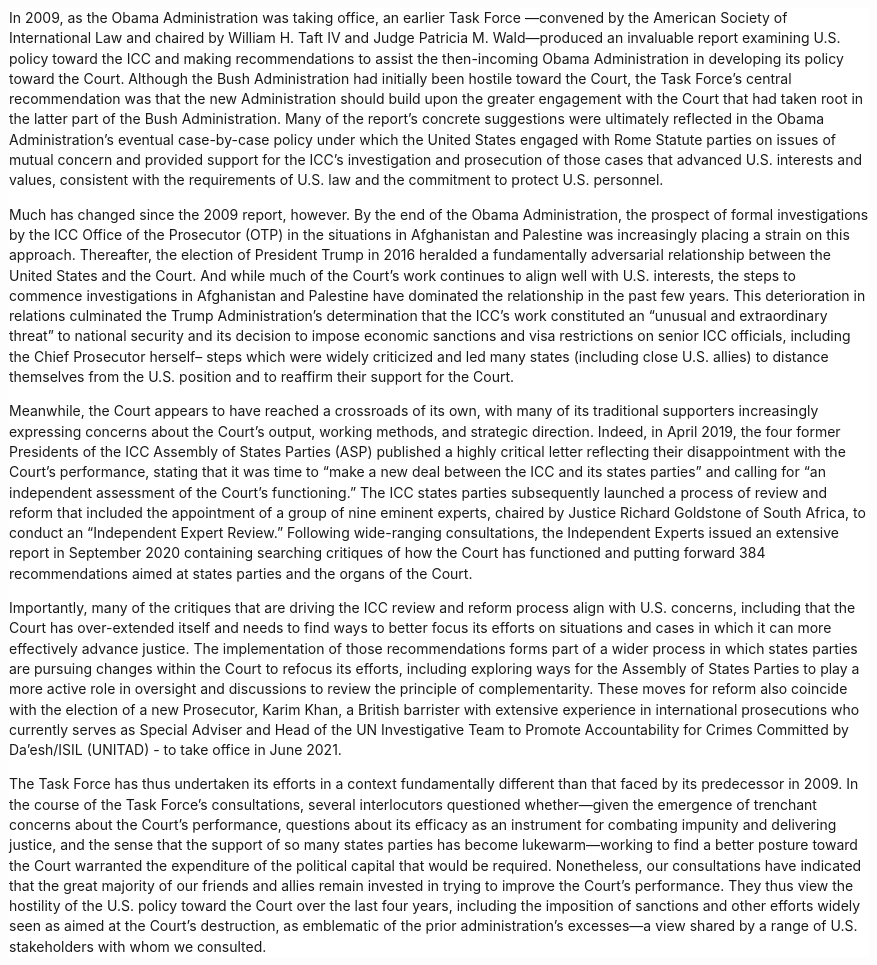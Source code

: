 In 2009, as the Obama Administration was taking office, an earlier Task Force —convened by the American Society of International Law and chaired by William H. Taft IV and Judge Patricia M. Wald—produced an invaluable report examining U.S. policy toward the ICC and making recommendations to assist the then-incoming Obama Administration in developing its policy toward the Court. Although the Bush Administration had initially been hostile toward the Court, the Task Force’s central recommendation was that the new Administration should build upon the greater engagement with the Court that had taken root in the latter part of the Bush Administration. Many of the report’s concrete suggestions were ultimately reflected in the Obama Administration’s eventual case-by-case policy under which the United States engaged with Rome Statute parties on issues of mutual concern and provided support for the ICC’s investigation and prosecution of those cases that advanced U.S. interests and values, consistent with the requirements of U.S. law and the commitment to protect U.S. personnel.

Much has changed since the 2009 report, however. By the end of the Obama Administration, the prospect of formal investigations by the ICC Office of the Prosecutor (OTP) in the situations in Afghanistan and Palestine was increasingly placing a strain on this approach. Thereafter, the election of President Trump in 2016 heralded a fundamentally adversarial relationship between the United States and the Court. And while much of the Court’s work continues to align well with U.S. interests, the steps to commence investigations in Afghanistan and Palestine have dominated the relationship in the past few years. This deterioration in relations culminated the Trump Administration’s determination that the ICC’s work constituted an “unusual and extraordinary threat” to national security and its decision to impose economic sanctions and visa restrictions on senior ICC officials, including the Chief Prosecutor herself– steps which were widely criticized and led many states (including close U.S. allies) to distance themselves from the U.S. position and to reaffirm their support for the Court.

Meanwhile, the Court appears to have reached a crossroads of its own, with many of its traditional supporters increasingly expressing concerns about the Court’s output, working methods, and strategic direction. Indeed, in April 2019, the four former Presidents of the ICC Assembly of States Parties (ASP) published a highly critical letter reflecting their disappointment with the Court’s performance, stating that it was time to “make a new deal between the ICC and its states parties” and calling for “an independent assessment of the Court’s functioning.” The ICC states parties subsequently launched a process of review and reform that included the appointment of a group of nine eminent experts, chaired by Justice Richard Goldstone of South Africa, to conduct an “Independent Expert Review.” Following wide-ranging consultations, the Independent Experts issued an extensive report in September 2020 containing searching critiques of how the Court has functioned and putting forward 384 recommendations aimed at states parties and the organs of the Court.

Importantly, many of the critiques that are driving the ICC review and reform process align with U.S. concerns, including that the Court has over-extended itself and needs to find ways to better focus its efforts on situations and cases in which it can more effectively advance justice. The implementation of those recommendations forms part of a wider process in which states parties are pursuing changes within the Court to refocus its efforts, including exploring ways for the Assembly of States Parties to play a more active role in oversight and discussions to review the principle of complementarity. These moves for reform also coincide with the election of a new Prosecutor, Karim Khan, a British barrister with extensive experience in international prosecutions who currently serves as Special Adviser and Head of the UN Investigative Team to Promote Accountability for Crimes Committed by Da’esh/ISIL (UNITAD) - to take office in June 2021.

The Task Force has thus undertaken its efforts in a context fundamentally different than that faced by its predecessor in 2009. In the course of the Task Force’s consultations, several interlocutors questioned whether—given the emergence of trenchant concerns about the Court’s performance, questions about its efficacy as an instrument for combating impunity and delivering justice, and the sense that the support of so many states parties has become lukewarm—working to find a better posture toward the Court warranted the expenditure of the political capital that would be required. Nonetheless, our consultations have indicated that the great majority of our friends and allies remain invested in trying to improve the Court’s performance. They thus view the hostility of the U.S. policy toward the Court over the last four years, including the imposition of sanctions and other efforts widely seen as aimed at the Court’s destruction, as emblematic of the prior administration’s excesses—a view shared by a range of U.S. stakeholders with whom we consulted.
